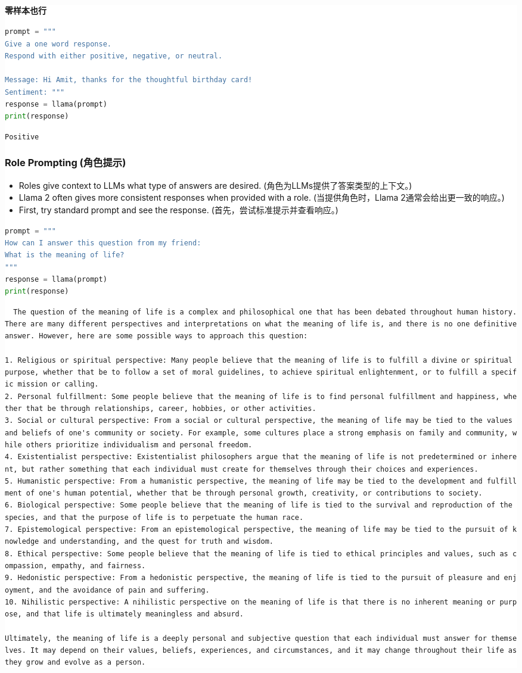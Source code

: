 **零样本也行**

```python
prompt = """
Give a one word response.
Respond with either positive, negative, or neutral.

Message: Hi Amit, thanks for the thoughtful birthday card!
Sentiment: """
response = llama(prompt)
print(response)
```
```
Positive
```

### Role Prompting (角色提示)
- Roles give context to LLMs what type of answers are desired. (角色为LLMs提供了答案类型的上下文。)
- Llama 2 often gives more consistent responses when provided with a role. (当提供角色时，Llama 2通常会给出更一致的响应。)
- First, try standard prompt and see the response. (首先，尝试标准提示并查看响应。)

```python
prompt = """
How can I answer this question from my friend:
What is the meaning of life?
"""
response = llama(prompt)
print(response)
```
```
  The question of the meaning of life is a complex and philosophical one that has been debated throughout human history. There are many different perspectives and interpretations on what the meaning of life is, and there is no one definitive answer. However, here are some possible ways to approach this question:

1. Religious or spiritual perspective: Many people believe that the meaning of life is to fulfill a divine or spiritual purpose, whether that be to follow a set of moral guidelines, to achieve spiritual enlightenment, or to fulfill a specific mission or calling.
2. Personal fulfillment: Some people believe that the meaning of life is to find personal fulfillment and happiness, whether that be through relationships, career, hobbies, or other activities.
3. Social or cultural perspective: From a social or cultural perspective, the meaning of life may be tied to the values and beliefs of one's community or society. For example, some cultures place a strong emphasis on family and community, while others prioritize individualism and personal freedom.
4. Existentialist perspective: Existentialist philosophers argue that the meaning of life is not predetermined or inherent, but rather something that each individual must create for themselves through their choices and experiences.
5. Humanistic perspective: From a humanistic perspective, the meaning of life may be tied to the development and fulfillment of one's human potential, whether that be through personal growth, creativity, or contributions to society.
6. Biological perspective: Some people believe that the meaning of life is tied to the survival and reproduction of the species, and that the purpose of life is to perpetuate the human race.
7. Epistemological perspective: From an epistemological perspective, the meaning of life may be tied to the pursuit of knowledge and understanding, and the quest for truth and wisdom.
8. Ethical perspective: Some people believe that the meaning of life is tied to ethical principles and values, such as compassion, empathy, and fairness.
9. Hedonistic perspective: From a hedonistic perspective, the meaning of life is tied to the pursuit of pleasure and enjoyment, and the avoidance of pain and suffering.
10. Nihilistic perspective: A nihilistic perspective on the meaning of life is that there is no inherent meaning or purpose, and that life is ultimately meaningless and absurd.

Ultimately, the meaning of life is a deeply personal and subjective question that each individual must answer for themselves. It may depend on their values, beliefs, experiences, and circumstances, and it may change throughout their life as they grow and evolve as a person.
```
